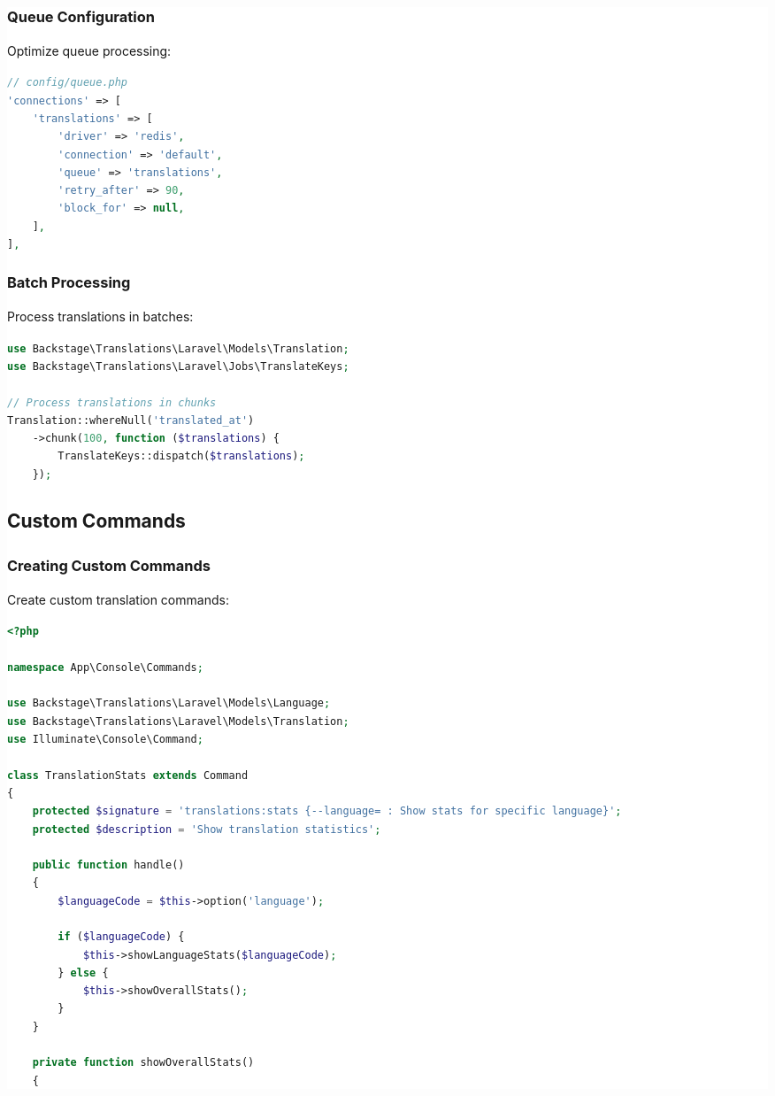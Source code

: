### Queue Configuration

Optimize queue processing:

```php
// config/queue.php
'connections' => [
    'translations' => [
        'driver' => 'redis',
        'connection' => 'default',
        'queue' => 'translations',
        'retry_after' => 90,
        'block_for' => null,
    ],
],
```

### Batch Processing

Process translations in batches:

```php
use Backstage\Translations\Laravel\Models\Translation;
use Backstage\Translations\Laravel\Jobs\TranslateKeys;

// Process translations in chunks
Translation::whereNull('translated_at')
    ->chunk(100, function ($translations) {
        TranslateKeys::dispatch($translations);
    });
```

## Custom Commands

### Creating Custom Commands

Create custom translation commands:

```php
<?php

namespace App\Console\Commands;

use Backstage\Translations\Laravel\Models\Language;
use Backstage\Translations\Laravel\Models\Translation;
use Illuminate\Console\Command;

class TranslationStats extends Command
{
    protected $signature = 'translations:stats {--language= : Show stats for specific language}';
    protected $description = 'Show translation statistics';

    public function handle()
    {
        $languageCode = $this->option('language');
        
        if ($languageCode) {
            $this->showLanguageStats($languageCode);
        } else {
            $this->showOverallStats();
        }
    }

    private function showOverallStats()
    {
```
